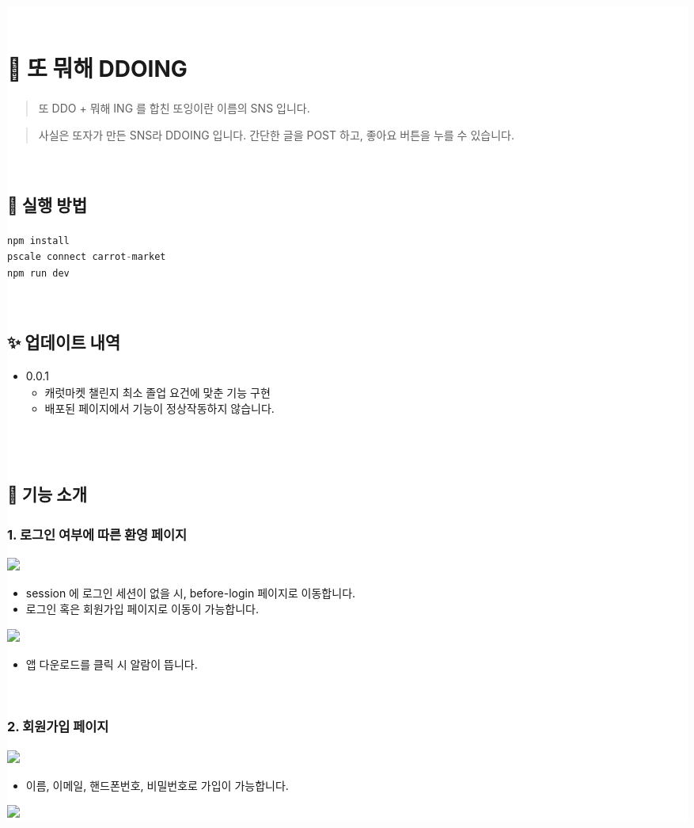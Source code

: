 <br/>

# 🐻 또 뭐해 DDOING 

> 또 DDO + 뭐해 ING 를 합친 또잉이란 이름의 SNS 입니다.

> 사실은 또자가 만든 SNS라 DDOING 입니다.
간단한 글을 POST 하고, 좋아요 버튼을 누를 수 있습니다. 

<br/>

## 🌻 실행 방법

```js
npm install
pscale connect carrot-market
npm run dev
```

<br/>

## ✨ 업데이트 내역

* 0.0.1
    * 캐럿마켓 챌린지 최소 졸업 요건에 맞춘 기능 구현
    * 배포된 페이지에서 기능이 정상작동하지 않습니다. 

<br/>

<br/>

## 🐸 기능 소개

### 1. 로그인 여부에 따른 환영 페이지
<img src="https://github.com/ddozza54/carrot-market/assets/100435210/6051b732-3e39-4d9c-84cf-137373ce7db0" width="340"/>

- session 에 로그인 세션이 없을 시, before-login 페이지로 이동합니다.
- 로그인 혹은 회원가입 페이지로 이동이 가능합니다.

<img src="https://github.com/ddozza54/carrot-market/assets/100435210/0e61273d-eb9a-4ed7-abc4-d0651a1ae2bf" width="300"/>

- 앱 다운로드를 클릭 시 알람이 뜹니다.

  
<br/>

### 2. 회원가입 페이지


<img src="https://github.com/ddozza54/carrot-market/assets/100435210/ec8786bf-04a7-4146-9f1b-35e364ca4860" width="340"/>

- 이름, 이메일, 핸드폰번호, 비밀번호로 가입이 가능합니다.

<img src="https://github.com/ddozza54/carrot-market/assets/100435210/e286e5c6-3568-4d05-aee5-63c571b53256" width="340"/>
